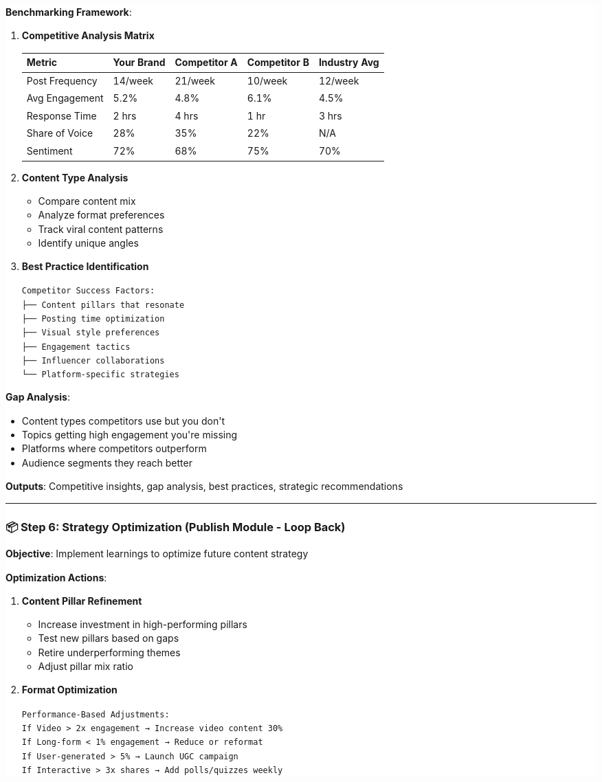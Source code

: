 **Benchmarking Framework**:

1. **Competitive Analysis Matrix**

   | Metric | Your Brand | Competitor A | Competitor B | Industry Avg |
   |--------|-----------|--------------|--------------|--------------|
   | Post Frequency | 14/week | 21/week | 10/week | 12/week |
   | Avg Engagement | 5.2% | 4.8% | 6.1% | 4.5% |
   | Response Time | 2 hrs | 4 hrs | 1 hr | 3 hrs |
   | Share of Voice | 28% | 35% | 22% | N/A |
   | Sentiment | 72% | 68% | 75% | 70% |

2. **Content Type Analysis**
   - Compare content mix
   - Analyze format preferences
   - Track viral content patterns
   - Identify unique angles

3. **Best Practice Identification**
   ```
   Competitor Success Factors:
   ├── Content pillars that resonate
   ├── Posting time optimization
   ├── Visual style preferences
   ├── Engagement tactics
   ├── Influencer collaborations
   └── Platform-specific strategies
   ```

**Gap Analysis**:
- Content types competitors use but you don't
- Topics getting high engagement you're missing
- Platforms where competitors outperform
- Audience segments they reach better

**Outputs**: Competitive insights, gap analysis, best practices, strategic recommendations

---

### 📦 Step 6: Strategy Optimization (Publish Module - Loop Back)
**Objective**: Implement learnings to optimize future content strategy

**Optimization Actions**:

1. **Content Pillar Refinement**
   - Increase investment in high-performing pillars
   - Test new pillars based on gaps
   - Retire underperforming themes
   - Adjust pillar mix ratio

2. **Format Optimization**
   ```
   Performance-Based Adjustments:
   If Video > 2x engagement → Increase video content 30%
   If Long-form < 1% engagement → Reduce or reformat
   If User-generated > 5% → Launch UGC campaign
   If Interactive > 3x shares → Add polls/quizzes weekly
   ```
